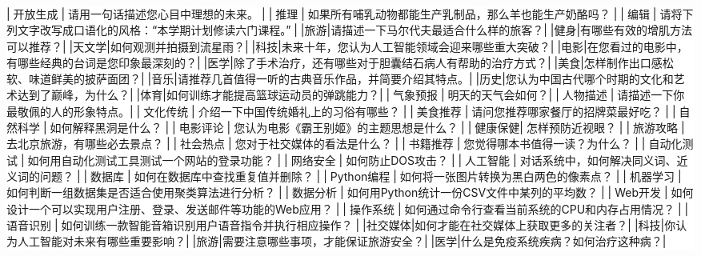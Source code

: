 | 开放生成 | 请用一句话描述您心目中理想的未来。 |
| 推理 | 如果所有哺乳动物都能生产乳制品，那么羊也能生产奶酪吗？ |
| 编辑 | 请将下列文字改写成口语化的风格：“本学期计划修读六门课程。” |
|旅游|请描述一下马尔代夫最适合什么样的旅客？|
|健身|有哪些有效的增肌方法可以推荐？|
|天文学|如何观测并拍摄到流星雨？|
|科技|未来十年，您认为人工智能领域会迎来哪些重大突破？|
|电影|在您看过的电影中，有哪些经典的台词是您印象最深刻的？|
|医学|除了手术治疗，还有哪些对于胆囊结石病人有帮助的治疗方式？|
|美食|怎样制作出口感松软、味道鲜美的披萨面团？|
|音乐|请推荐几首值得一听的古典音乐作品，并简要介绍其特点。|
|历史|您认为中国古代哪个时期的文化和艺术达到了巅峰，为什么？|
|体育|如何训练才能提高篮球运动员的弹跳能力？|
| 气象预报 | 明天的天气会如何？|
| 人物描述 | 请描述一下你最敬佩的人的形象特点。|
| 文化传统 | 介绍一下中国传统婚礼上的习俗有哪些？ |
| 美食推荐 | 请问您推荐哪家餐厅的招牌菜最好吃？ |
| 自然科学 | 如何解释黑洞是什么？ |
| 电影评论 | 您认为电影《霸王别姬》的主题思想是什么？ |
| 健康保健| 怎样预防近视眼？ |
| 旅游攻略 | 去北京旅游，有哪些必去景点？ |
| 社会热点 | 您对于社交媒体的看法是什么？ |
| 书籍推荐 | 您觉得哪本书值得一读？为什么？ |
| 自动化测试          | 如何用自动化测试工具测试一个网站的登录功能？                  |
| 网络安全          | 如何防止DOS攻击？                                            |
| 人工智能          | 对话系统中，如何解决同义词、近义词的问题？                 |
| 数据库          | 如何在数据库中查找重复值并删除？                           |
| Python编程          | 如何将一张图片转换为黑白两色的像素点？                     |
| 机器学习          | 如何判断一组数据集是否适合使用聚类算法进行分析？           |
| 数据分析          | 如何用Python统计一份CSV文件中某列的平均数？                |
| Web开发          | 如何设计一个可以实现用户注册、登录、发送邮件等功能的Web应用？ |
| 操作系统          | 如何通过命令行查看当前系统的CPU和内存占用情况？              |
| 语音识别          | 如何训练一款智能音箱识别用户语音指令并执行相应操作？         |
|社交媒体|如何才能在社交媒体上获取更多的关注者？|
|科技|你认为人工智能对未来有哪些重要影响？|
|旅游|需要注意哪些事项，才能保证旅游安全？|
|医学|什么是免疫系统疾病？如何治疗这种病？|